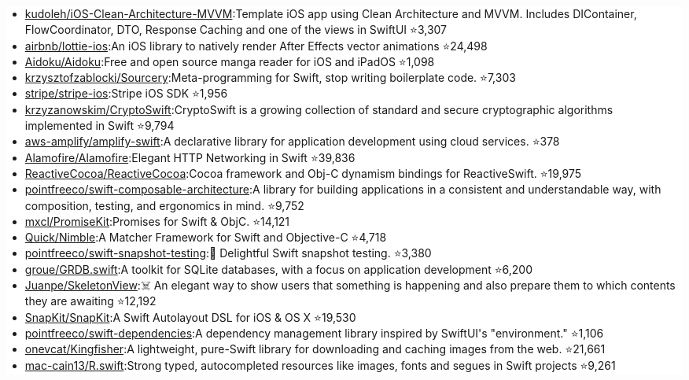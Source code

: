 * [kudoleh/iOS-Clean-Architecture-MVVM](https://github.com/kudoleh/iOS-Clean-Architecture-MVVM):Template iOS app using Clean Architecture and MVVM. Includes DIContainer, FlowCoordinator, DTO, Response Caching and one of the views in SwiftUI ⭐3,307
* [airbnb/lottie-ios](https://github.com/airbnb/lottie-ios):An iOS library to natively render After Effects vector animations ⭐24,498
* [Aidoku/Aidoku](https://github.com/Aidoku/Aidoku):Free and open source manga reader for iOS and iPadOS ⭐1,098
* [krzysztofzablocki/Sourcery](https://github.com/krzysztofzablocki/Sourcery):Meta-programming for Swift, stop writing boilerplate code. ⭐7,303
* [stripe/stripe-ios](https://github.com/stripe/stripe-ios):Stripe iOS SDK ⭐1,956
* [krzyzanowskim/CryptoSwift](https://github.com/krzyzanowskim/CryptoSwift):CryptoSwift is a growing collection of standard and secure cryptographic algorithms implemented in Swift ⭐9,794
* [aws-amplify/amplify-swift](https://github.com/aws-amplify/amplify-swift):A declarative library for application development using cloud services. ⭐378
* [Alamofire/Alamofire](https://github.com/Alamofire/Alamofire):Elegant HTTP Networking in Swift ⭐39,836
* [ReactiveCocoa/ReactiveCocoa](https://github.com/ReactiveCocoa/ReactiveCocoa):Cocoa framework and Obj-C dynamism bindings for ReactiveSwift. ⭐19,975
* [pointfreeco/swift-composable-architecture](https://github.com/pointfreeco/swift-composable-architecture):A library for building applications in a consistent and understandable way, with composition, testing, and ergonomics in mind. ⭐9,752
* [mxcl/PromiseKit](https://github.com/mxcl/PromiseKit):Promises for Swift & ObjC. ⭐14,121
* [Quick/Nimble](https://github.com/Quick/Nimble):A Matcher Framework for Swift and Objective-C ⭐4,718
* [pointfreeco/swift-snapshot-testing](https://github.com/pointfreeco/swift-snapshot-testing):📸 Delightful Swift snapshot testing. ⭐3,380
* [groue/GRDB.swift](https://github.com/groue/GRDB.swift):A toolkit for SQLite databases, with a focus on application development ⭐6,200
* [Juanpe/SkeletonView](https://github.com/Juanpe/SkeletonView):☠️ An elegant way to show users that something is happening and also prepare them to which contents they are awaiting ⭐12,192
* [SnapKit/SnapKit](https://github.com/SnapKit/SnapKit):A Swift Autolayout DSL for iOS & OS X ⭐19,530
* [pointfreeco/swift-dependencies](https://github.com/pointfreeco/swift-dependencies):A dependency management library inspired by SwiftUI's "environment." ⭐1,106
* [onevcat/Kingfisher](https://github.com/onevcat/Kingfisher):A lightweight, pure-Swift library for downloading and caching images from the web. ⭐21,661
* [mac-cain13/R.swift](https://github.com/mac-cain13/R.swift):Strong typed, autocompleted resources like images, fonts and segues in Swift projects ⭐9,261

